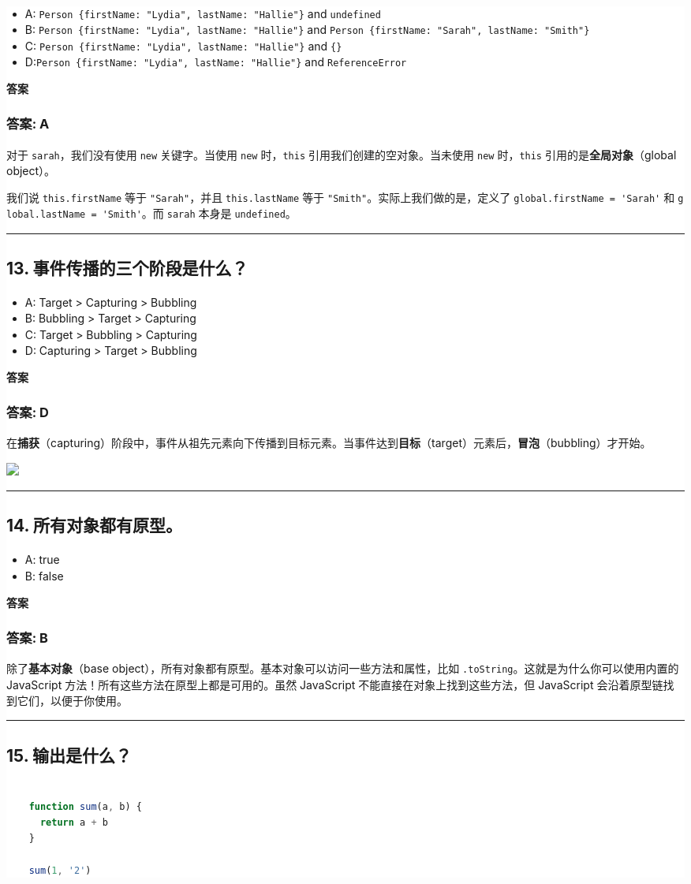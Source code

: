 *   A: `Person {firstName: "Lydia", lastName: "Hallie"}` and `undefined`
*   B: `Person {firstName: "Lydia", lastName: "Hallie"}` and `Person {firstName: "Sarah", lastName: "Smith"}`
*   C: `Person {firstName: "Lydia", lastName: "Hallie"}` and `{}`
*   D:`Person {firstName: "Lydia", lastName: "Hallie"}` and `ReferenceError`

**答案**

###  答案: A

对于 `sarah`，我们没有使用 `new` 关键字。当使用 `new` 时，`this` 引用我们创建的空对象。当未使用 `new` 时，`this` 引用的是**全局对象**（global object）。

我们说 `this.firstName` 等于 `"Sarah"`，并且 `this.lastName` 等于 `"Smith"`。实际上我们做的是，定义了 `global.firstName = 'Sarah'` 和 `global.lastName = 'Smith'`。而 `sarah` 本身是 `undefined`。

* * *

##  13\. 事件传播的三个阶段是什么？

*   A: Target > Capturing > Bubbling
*   B: Bubbling > Target > Capturing
*   C: Target > Bubbling > Capturing
*   D: Capturing > Target > Bubbling

**答案**

###  答案: D

在**捕获**（capturing）阶段中，事件从祖先元素向下传播到目标元素。当事件达到**目标**（target）元素后，**冒泡**（bubbling）才开始。

![](https://s.poetries.work/uploads/2023/03/8e32d4b091484771.png)

* * *

##  14\. 所有对象都有原型。

*   A: true
*   B: false

**答案**

###  答案: B

除了**基本对象**（base object），所有对象都有原型。基本对象可以访问一些方法和属性，比如 `.toString`。这就是为什么你可以使用内置的 JavaScript 方法！所有这些方法在原型上都是可用的。虽然 JavaScript 不能直接在对象上找到这些方法，但 JavaScript 会沿着原型链找到它们，以便于你使用。

* * *

##  15\. 输出是什么？

```jsx

    function sum(a, b) {
      return a + b
    }

    sum(1, '2')
```
